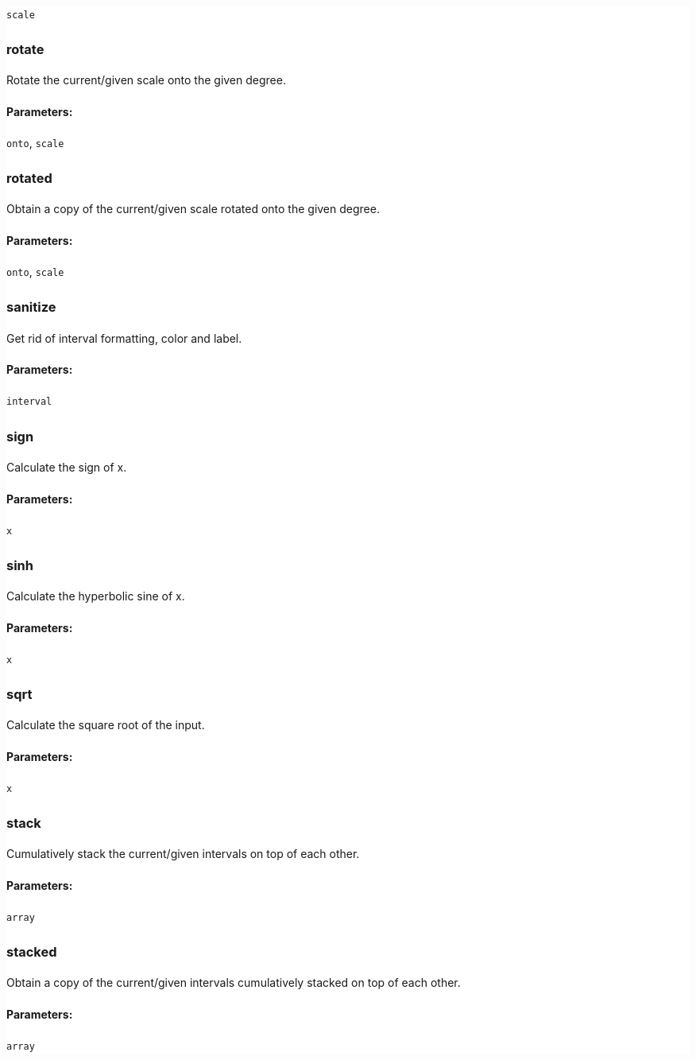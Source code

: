 `scale`

### rotate
Rotate the current/given scale onto the given degree.
#### Parameters:

`onto`, `scale`

### rotated
Obtain a copy of the current/given scale rotated onto the given degree.
#### Parameters:

`onto`, `scale`

### sanitize
Get rid of interval formatting, color and label.
#### Parameters:

`interval`

### sign
Calculate the sign of x.
#### Parameters:

`x`

### sinh
Calculate the hyperbolic sine of x.
#### Parameters:

`x`

### sqrt
Calculate the square root of the input.
#### Parameters:

`x`

### stack
Cumulatively stack the current/given intervals on top of each other.
#### Parameters:

`array`

### stacked
Obtain a copy of the current/given intervals cumulatively stacked on top of each other.
#### Parameters:

`array`
